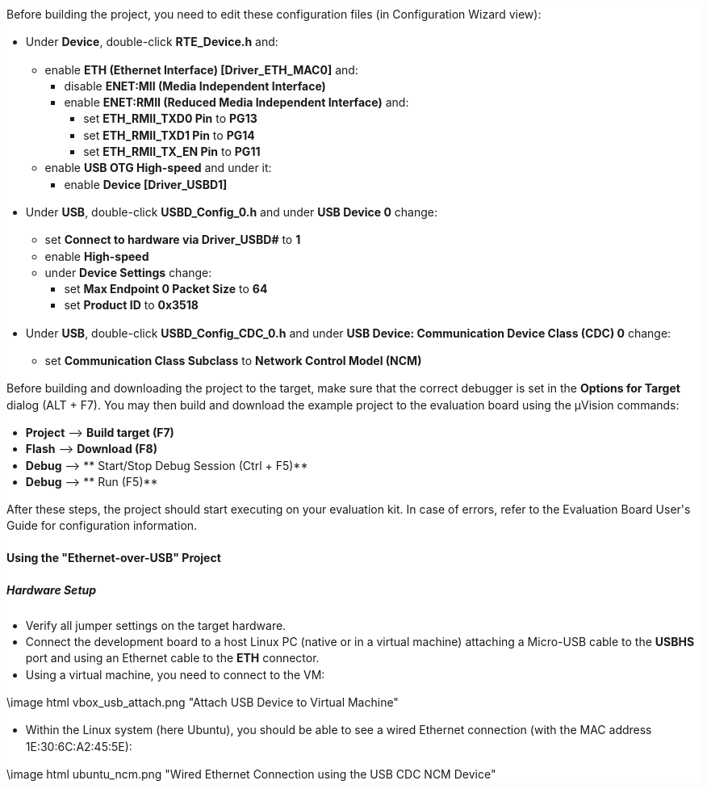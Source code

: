 Before building the project, you need to edit these configuration files (in Configuration Wizard view):

- Under **Device**, double-click **RTE_Device.h** and:
  - enable **ETH (Ethernet Interface) [Driver_ETH_MAC0]** and:
    - disable **ENET:MII (Media Independent Interface)**
    - enable **ENET:RMII (Reduced Media Independent Interface)** and:
      - set **ETH_RMII_TXD0 Pin** to **PG13**
      - set **ETH_RMII_TXD1 Pin** to **PG14**
      - set **ETH_RMII_TX_EN Pin** to **PG11**
  - enable **USB OTG High-speed** and under it:
    - enable **Device [Driver_USBD1]**

- Under **USB**, double-click **USBD_Config_0.h** and under **USB Device 0** change:
  - set **Connect to hardware via Driver_USBD#** to **1**
  - enable **High-speed**
  - under **Device Settings** change:
    - set **Max Endpoint 0 Packet Size** to **64**
    - set **Product ID** to **0x3518**

- Under **USB**, double-click **USBD_Config_CDC_0.h** and under **USB Device: Communication Device Class (CDC) 0** change:
  - set **Communication Class Subclass** to **Network Control Model (NCM)**

Before building and downloading the project to the target, make sure that the correct debugger is set in the **Options for
Target** dialog (ALT + F7). You may then build and download the example project to the evaluation board using the µVision
commands:

- **Project** --> **Build target (F7)**
- **Flash** --> **Download (F8)**
- **Debug** --> ** Start/Stop Debug Session (Ctrl + F5)**
- **Debug** --> ** Run (F5)**

After these steps, the project should start executing on your evaluation kit.
In case of errors, refer to the Evaluation Board User's Guide for configuration information.

#### Using the "Ethernet-over-USB" Project

##### Hardware Setup

- Verify all jumper settings on the target hardware.
- Connect the development board to a host Linux PC (native or in a virtual machine) attaching a Micro-USB cable to
  the **USBHS** port and using an Ethernet cable to the **ETH** connector.
- Using a virtual machine, you need to connect to the VM:

\image html vbox_usb_attach.png "Attach USB Device to Virtual Machine"

- Within the Linux system (here Ubuntu), you should be able to see a wired Ethernet connection (with the MAC address
  1E:30:6C:A2:45:5E):

\image html ubuntu_ncm.png "Wired Ethernet Connection using the USB CDC NCM Device"
